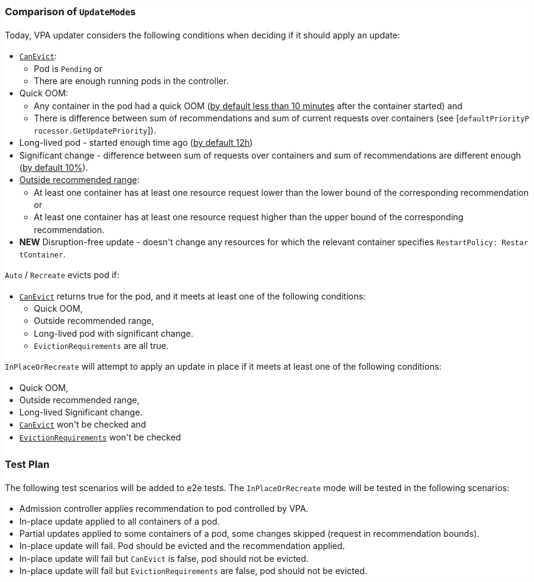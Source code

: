 ### Comparison of `UpdateMode`s

Today, VPA updater considers the following conditions when deciding if it should apply an update:
- [`CanEvict`]:
  - Pod is `Pending` or
  - There are enough running pods in the controller.
- Quick OOM:
  - Any container in the pod had a quick OOM ([by default less than 10 minutes] after the container started) and
  - There is difference between sum of recommendations and sum of current requests over containers (see
    [`defaultPriorityProcessor.GetUpdatePriority`]).
- Long-lived pod - started enough time ago ([by default 12h])
- Significant change - difference between sum of requests over containers and sum of recommendations are different
  enough ([by default 10%]).
- [Outside recommended range]:
  - At least one container has at least one resource request lower than the lower bound of the corresponding
    recommendation or
  - At least one container has at least one resource request higher than the upper bound of the corresponding
    recommendation.
- **NEW** Disruption-free update - doesn't change any resources for which the relevant container specifies
  `RestartPolicy: RestartContainer`.

`Auto` / `Recreate` evicts pod if:
 * [`CanEvict`] returns true for the pod, and it meets at least one of the following conditions:
   * Quick OOM,
   * Outside recommended range,
   * Long-lived pod with significant change.
   * `EvictionRequirements` are all true.
 
`InPlaceOrRecreate` will attempt to apply an update in place if it meets at least one
of the following conditions:
* Quick OOM,
* Outside recommended range,
* Long-lived Significant change.
* [`CanEvict`] won't be checked and
* [`EvictionRequirements`] won't be checked


[`CanEvict`]: https://github.com/kubernetes/autoscaler/blob/114a35961a85efdf3f36859350764e5e2c0c7013/vertical-pod-autoscaler/pkg/updater/eviction/pods_eviction_restriction.go#LL100C10-L100C37
[by default less than 10 minutes]: https://github.com/kubernetes/autoscaler/blob/114a35961a85efdf3f36859350764e5e2c0c7013/vertical-pod-autoscaler/pkg/updater/priority/update_priority_calculator.go#L37
[`UpdatePriorityCalculator.AddPod`]: https://github.com/kubernetes/autoscaler/blob/114a35961a85efdf3f36859350764e5e2c0c7013/vertical-pod-autoscaler/pkg/updater/priority/update_priority_calculator.go#L81
[by default 12h]: https://github.com/kubernetes/autoscaler/blob/114a35961a85efdf3f36859350764e5e2c0c7013/vertical-pod-autoscaler/pkg/updater/priority/update_priority_calculator.go#L35
[by default 10%]: https://github.com/kubernetes/autoscaler/blob/114a35961a85efdf3f36859350764e5e2c0c7013/vertical-pod-autoscaler/pkg/updater/priority/update_priority_calculator.go#L33
[Outside recommended range]: https://github.com/kubernetes/autoscaler/blob/114a35961a85efdf3f36859350764e5e2c0c7013/vertical-pod-autoscaler/pkg/updater/priority/priority_processor.go#L73
[`EvictionRequirements`]: https://github.com/kubernetes/autoscaler/blob/54fe60ed4d4bb4cb89fe4abe11284d1bd6b06390/vertical-pod-autoscaler/pkg/updater/priority/scaling_direction_pod_eviction_admission.go

### Test Plan

The following test scenarios will be added to e2e tests. The `InPlaceOrRecreate` mode will be
tested in the following scenarios:

* Admission controller applies recommendation to pod controlled by VPA. 
* In-place update applied to all containers of a pod.
* Partial updates applied to some containers of a pod, some changes skipped (request in
  recommendation bounds).
* In-place update will fail. Pod should be evicted and the recommendation applied.
* In-place update will fail but `CanEvict` is false, pod should not be evicted.
* In-place update will fail but `EvictionRequirements` are false, pod should not be evicted.


[in-place update feature]: https://github.com/kubernetes/enhancements/tree/master/keps/sig-node/1287-in-place-update-pod-resources
[alpha feature since 1.27]: https://github.com/kubernetes/kubernetes/blob/master/CHANGELOG/CHANGELOG-1.27.md#api-change-3
[beta in 1.33]: https://github.com/kubernetes/enhancements/blob/4c3449517e1a7cf00907fd8a6dc780350275035a/keps/sig-node/1287-in-place-update-pod-resources/kep.yaml#L38-L41
[this thread]: https://github.com/kubernetes/autoscaler/issues/7722#issue-2796215055
[`UpdateMode`]: https://github.com/kubernetes/autoscaler/blob/71b489f5aec3899157b37472cdf36a1de223d011/vertical-pod-autoscaler/pkg/apis/autoscaling.k8s.io/v1/types.go#L124
[`Auto` mode documentation]: https://github.com/kubernetes/autoscaler/blob/78c8173b979316f892327022d53369760b000210/vertical-pod-autoscaler/docs/api.md#updatemode
[In-place update of pod resources KEP]: https://github.com/kubernetes/enhancements/issues/1287
[`ResizePolicy`]: https://github.com/kubernetes/api/blob/4dccc5e86b957cea946a63c4f052ee7dec3946ce/core/v1/types.go#L2636
[memory limit downscaling is forbidden]: https://github.com/kubernetes/enhancements/blob/4c3449517e1a7cf00907fd8a6dc780350275035a/keps/sig-node/1287-in-place-update-pod-resources/README.md#memory-limit-decreases
